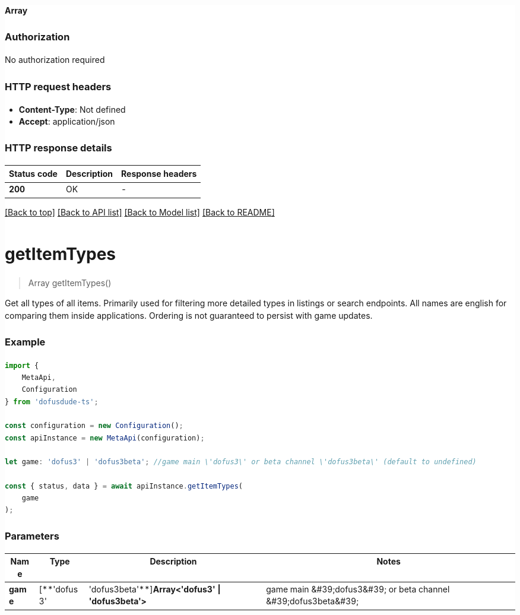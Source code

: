 **Array<string>**

### Authorization

No authorization required

### HTTP request headers

 - **Content-Type**: Not defined
 - **Accept**: application/json


### HTTP response details
| Status code | Description | Response headers |
|-------------|-------------|------------------|
|**200** | OK |  -  |

[[Back to top]](#) [[Back to API list]](../README.md#documentation-for-api-endpoints) [[Back to Model list]](../README.md#documentation-for-models) [[Back to README]](../README.md)

# **getItemTypes**
> Array<string> getItemTypes()

Get all types of all items. Primarily used for filtering more detailed types in listings or search endpoints. All names are english for comparing them inside applications. Ordering is not guaranteed to persist with game updates.

### Example

```typescript
import {
    MetaApi,
    Configuration
} from 'dofusdude-ts';

const configuration = new Configuration();
const apiInstance = new MetaApi(configuration);

let game: 'dofus3' | 'dofus3beta'; //game main \'dofus3\' or beta channel \'dofus3beta\' (default to undefined)

const { status, data } = await apiInstance.getItemTypes(
    game
);
```

### Parameters

|Name | Type | Description  | Notes|
|------------- | ------------- | ------------- | -------------|
| **game** | [**&#39;dofus3&#39; | &#39;dofus3beta&#39;**]**Array<&#39;dofus3&#39; &#124; &#39;dofus3beta&#39;>** | game main \&#39;dofus3\&#39; or beta channel \&#39;dofus3beta\&#39; | defaults to undefined|
